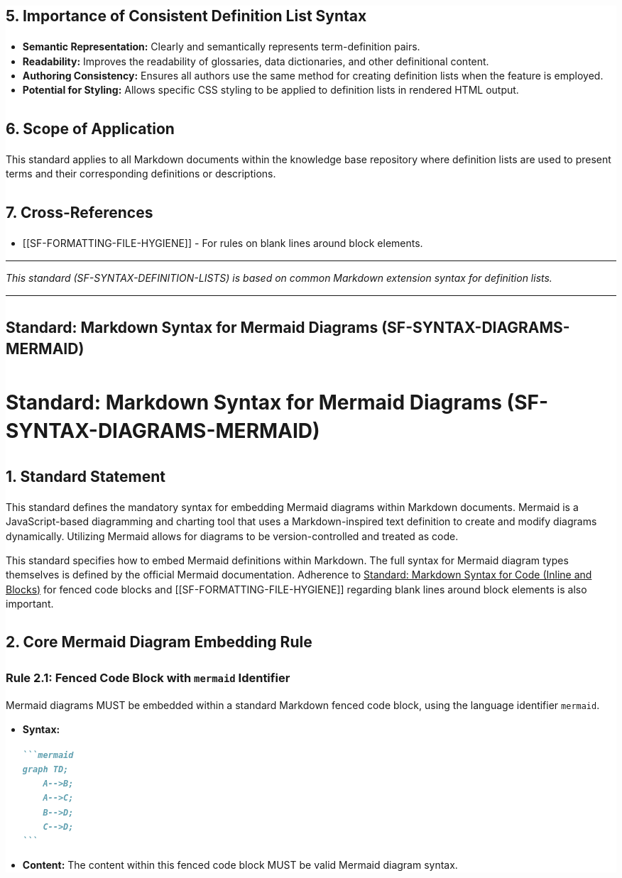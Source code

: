 ## 5. Importance of Consistent Definition List Syntax

*   **Semantic Representation:** Clearly and semantically represents term-definition pairs.
*   **Readability:** Improves the readability of glossaries, data dictionaries, and other definitional content.
*   **Authoring Consistency:** Ensures all authors use the same method for creating definition lists when the feature is employed.
*   **Potential for Styling:** Allows specific CSS styling to be applied to definition lists in rendered HTML output.

## 6. Scope of Application

This standard applies to all Markdown documents within the knowledge base repository where definition lists are used to present terms and their corresponding definitions or descriptions.

## 7. Cross-References
- [[SF-FORMATTING-FILE-HYGIENE]] - For rules on blank lines around block elements.

---
*This standard (SF-SYNTAX-DEFINITION-LISTS) is based on common Markdown extension syntax for definition lists.*

---

## Standard: Markdown Syntax for Mermaid Diagrams (SF-SYNTAX-DIAGRAMS-MERMAID)

# Standard: Markdown Syntax for Mermaid Diagrams (SF-SYNTAX-DIAGRAMS-MERMAID)

## 1. Standard Statement

This standard defines the mandatory syntax for embedding Mermaid diagrams within Markdown documents. Mermaid is a JavaScript-based diagramming and charting tool that uses a Markdown-inspired text definition to create and modify diagrams dynamically. Utilizing Mermaid allows for diagrams to be version-controlled and treated as code.

This standard specifies how to embed Mermaid definitions within Markdown. The full syntax for Mermaid diagram types themselves is defined by the official Mermaid documentation. Adherence to [Standard: Markdown Syntax for Code (Inline and Blocks)](#standard-markdown-syntax-for-code-inline-and-blocks-sf-syntax-code) for fenced code blocks and [[SF-FORMATTING-FILE-HYGIENE]] regarding blank lines around block elements is also important.

## 2. Core Mermaid Diagram Embedding Rule

### Rule 2.1: Fenced Code Block with `mermaid` Identifier
Mermaid diagrams MUST be embedded within a standard Markdown fenced code block, using the language identifier `mermaid`.
*   **Syntax:**
    ````markdown
    ```mermaid
    graph TD;
        A-->B;
        A-->C;
        B-->D;
        C-->D;
    ```
    ````
*   **Content:** The content within this fenced code block MUST be valid Mermaid diagram syntax.

[^1]: This is the first footnote's content.
[^2]: This is the second footnote's content, which can be longer and even span multiple lines if needed, as long as subsequent lines are indented.
[^clarify]: This footnote provides additional details and context for the preceding statement.
[^citation-smith2023]: Smith, J. (2023). *Advanced Topics in Markdown*. Publisher.